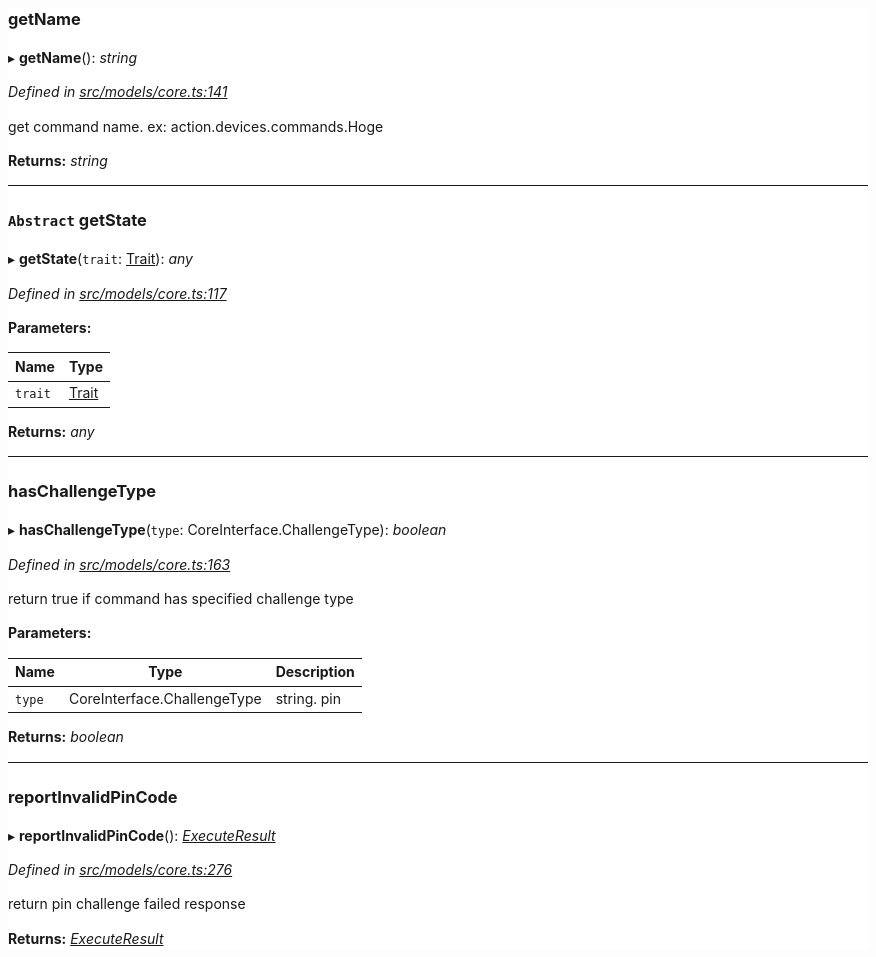 ###  getName

▸ **getName**(): *string*

*Defined in [src/models/core.ts:141](https://github.com/galactic1969/google-smarthome-models/blob/633871f/src/models/core.ts#L141)*

get command name. ex: action.devices.commands.Hoge

**Returns:** *string*

___

### `Abstract` getState

▸ **getState**(`trait`: [Trait](_models_core_.trait.md)): *any*

*Defined in [src/models/core.ts:117](https://github.com/galactic1969/google-smarthome-models/blob/633871f/src/models/core.ts#L117)*

**Parameters:**

Name | Type |
------ | ------ |
`trait` | [Trait](_models_core_.trait.md) |

**Returns:** *any*

___

###  hasChallengeType

▸ **hasChallengeType**(`type`: CoreInterface.ChallengeType): *boolean*

*Defined in [src/models/core.ts:163](https://github.com/galactic1969/google-smarthome-models/blob/633871f/src/models/core.ts#L163)*

return true if command has specified challenge type

**Parameters:**

Name | Type | Description |
------ | ------ | ------ |
`type` | CoreInterface.ChallengeType | string. pin | ack  |

**Returns:** *boolean*

___

###  reportInvalidPinCode

▸ **reportInvalidPinCode**(): *[ExecuteResult](_models_intent_.executeresult.md)*

*Defined in [src/models/core.ts:276](https://github.com/galactic1969/google-smarthome-models/blob/633871f/src/models/core.ts#L276)*

return pin challenge failed response

**Returns:** *[ExecuteResult](_models_intent_.executeresult.md)*
